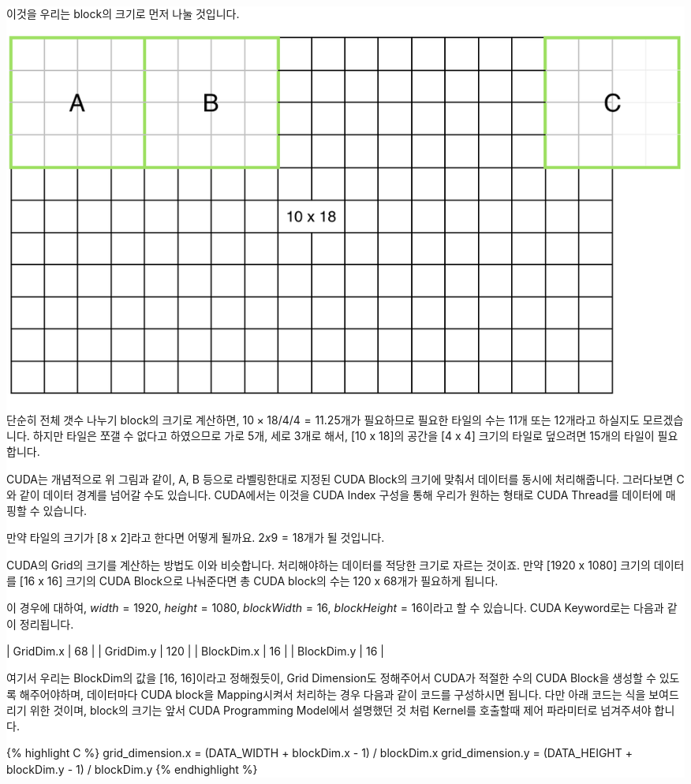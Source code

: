 이것을 우리는 block의 크기로 먼저 나눌 것입니다.

<img class="col two center" src="/images/201603/Screen Shot 2016-04-10 at 2.01.16 PM.png"/>

단순히 전체 갯수 나누기 block의 크기로 계산하면, $10 \times 18 / 4 / 4 = 11.25$개가 필요하므로 필요한 타일의 수는 11개 또는 12개라고 하실지도 모르겠습니다. 하지만 타일은 쪼갤 수 없다고 하였으므로 가로 5개, 세로 3개로 해서, [10 x 18]의 공간을 [4 x 4] 크기의 타일로 덮으려면 15개의 타일이 필요합니다. 

CUDA는 개념적으로 위 그림과 같이, A, B 등으로 라벨링한대로 지정된 CUDA Block의 크기에 맞춰서 데이터를 동시에 처리해줍니다. 그러다보면 C와 같이 데이터 경계를 넘어갈 수도 있습니다. CUDA에서는 이것을 CUDA Index 구성을 통해 우리가 원하는 형태로 CUDA Thread를 데이터에 매핑할 수 있습니다.

만약 타일의 크기가 [8 x 2]라고 한다면 어떻게 될까요. $2 x 9 = 18$개가 될 것입니다.

CUDA의 Grid의 크기를 계산하는 방법도 이와 비슷합니다. 처리해야하는 데이터를 적당한 크기로 자르는 것이죠.
만약 [1920 x 1080] 크기의 데이터를 [16 x 16] 크기의 CUDA Block으로 나눠준다면 총 CUDA block의 수는 120 x 68개가 필요하게 됩니다.

이 경우에 대하여, $width = 1920$, $height = 1080$, $block Width = 16$, $block Height = 16$이라고 할 수 있습니다.
CUDA Keyword로는 다음과 같이 정리됩니다. 

| GridDim.x | 68 |
| GridDim.y | 120 |
| BlockDim.x | 16 | 
| BlockDim.y | 16 |

여기서 우리는 BlockDim의 값을 [16, 16]이라고 정해줬듯이, Grid Dimension도 정해주어서 CUDA가 적절한 수의 CUDA Block을 생성할 수 있도록 해주어야하며, 데이터마다 CUDA block을 Mapping시켜서 처리하는 경우 다음과 같이 코드를 구성하시면 됩니다. 다만 아래 코드는 식을 보여드리기 위한 것이며, block의 크기는 앞서 CUDA Programming Model에서 설명했던 것 처럼 Kernel를 호출할때 제어 파라미터로 넘겨주셔야 합니다.

{% highlight C %}
grid_dimension.x = (DATA_WIDTH + blockDim.x - 1) / blockDim.x
grid_dimension.y = (DATA_HEIGHT + blockDim.y - 1) / blockDim.y
{% endhighlight %}
